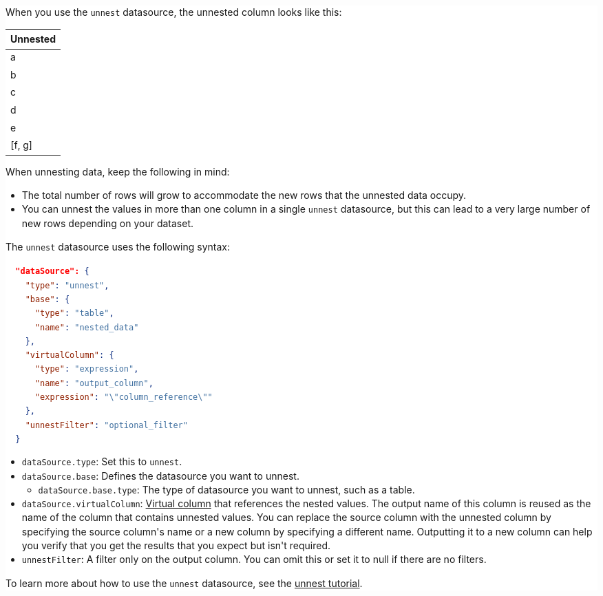 When you use the `unnest` datasource, the unnested column looks like this:

| Unnested |
| -- |
| a |
| b |
| c |
| d |
| e |
| [f, g] |

When unnesting data, keep the following in mind:

- The total number of rows will grow to accommodate the new rows that the unnested data occupy.
- You can unnest the values in more than one column in a single `unnest` datasource, but this can lead to a very large number of new rows depending on your dataset.

The `unnest` datasource uses the following syntax:

```json
  "dataSource": {
    "type": "unnest",
    "base": {
      "type": "table",
      "name": "nested_data"
    },
    "virtualColumn": {
      "type": "expression",
      "name": "output_column",
      "expression": "\"column_reference\""
    },
    "unnestFilter": "optional_filter"
  }
```

* `dataSource.type`: Set this to `unnest`.
* `dataSource.base`: Defines the datasource you want to unnest.
  * `dataSource.base.type`: The type of datasource you want to unnest, such as a table.
* `dataSource.virtualColumn`: [Virtual column](virtual-columns.md) that references the nested values. The output name of this column is reused as the name of the column that contains unnested values. You can replace the source column with the unnested column by specifying the source column's name or a new column by specifying a different name. Outputting it to a new column can help you verify that you get the results that you expect but isn't required.
* `unnestFilter`: A filter only on the output column. You can omit this or set it to null if there are no filters.

To learn more about how to use the `unnest` datasource, see the [unnest tutorial](../tutorials/tutorial-unnest-arrays.md).

